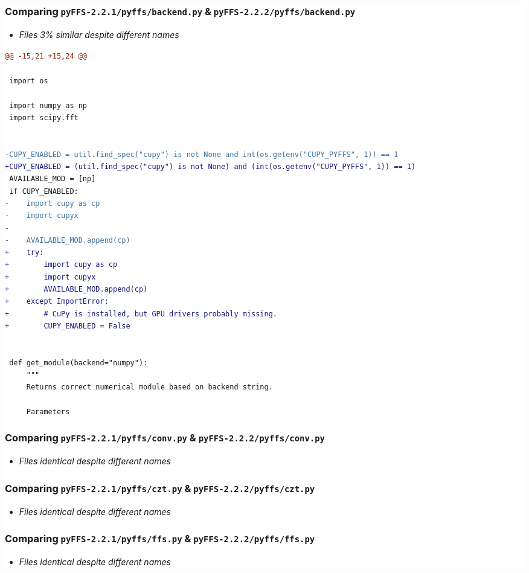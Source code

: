 ### Comparing `pyFFS-2.2.1/pyffs/backend.py` & `pyFFS-2.2.2/pyffs/backend.py`

 * *Files 3% similar despite different names*

```diff
@@ -15,21 +15,24 @@
 
 import os
 
 import numpy as np
 import scipy.fft
 
 
-CUPY_ENABLED = util.find_spec("cupy") is not None and int(os.getenv("CUPY_PYFFS", 1)) == 1
+CUPY_ENABLED = (util.find_spec("cupy") is not None) and (int(os.getenv("CUPY_PYFFS", 1)) == 1)
 AVAILABLE_MOD = [np]
 if CUPY_ENABLED:
-    import cupy as cp
-    import cupyx
-
-    AVAILABLE_MOD.append(cp)
+    try:
+        import cupy as cp
+        import cupyx
+        AVAILABLE_MOD.append(cp)
+    except ImportError:
+        # CuPy is installed, but GPU drivers probably missing.
+        CUPY_ENABLED = False
 
 
 def get_module(backend="numpy"):
     """
     Returns correct numerical module based on backend string.
 
     Parameters
```

### Comparing `pyFFS-2.2.1/pyffs/conv.py` & `pyFFS-2.2.2/pyffs/conv.py`

 * *Files identical despite different names*

### Comparing `pyFFS-2.2.1/pyffs/czt.py` & `pyFFS-2.2.2/pyffs/czt.py`

 * *Files identical despite different names*

### Comparing `pyFFS-2.2.1/pyffs/ffs.py` & `pyFFS-2.2.2/pyffs/ffs.py`

 * *Files identical despite different names*
